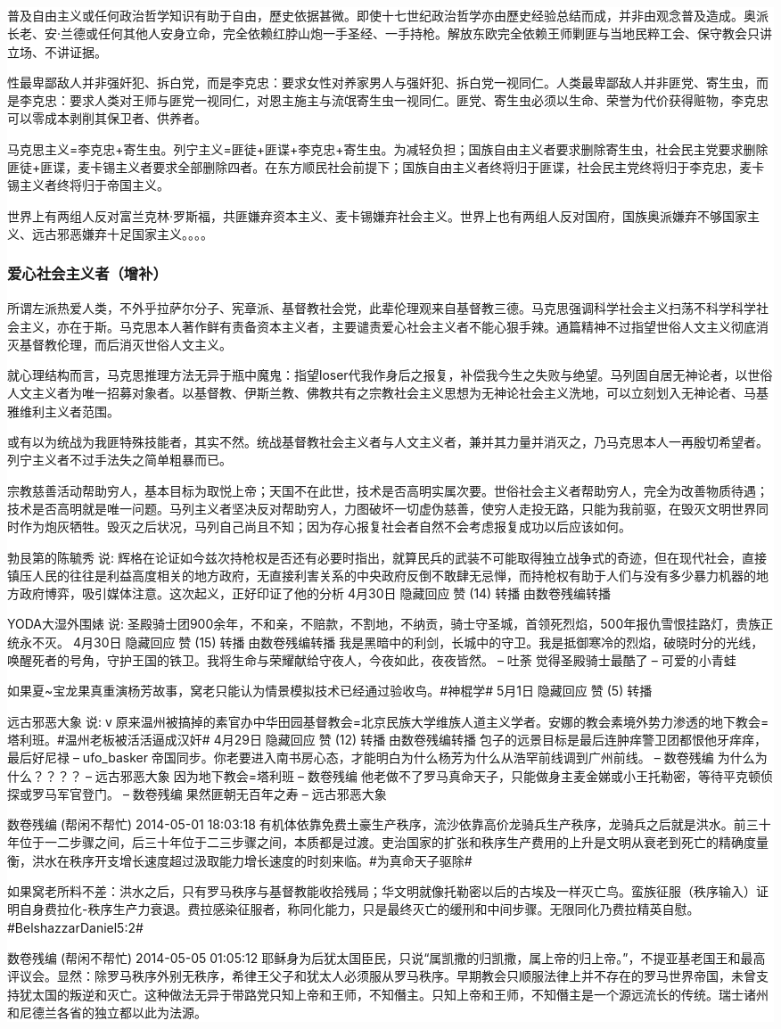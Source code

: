 普及自由主义或任何政治哲学知识有助于自由，歷史依据甚微。即使十七世纪政治哲学亦由歷史经验总结而成，并非由观念普及造成。奥派长老、安·兰德或任何其他人安身立命，完全依赖红脖山炮一手圣经、一手持枪。解放东欧完全依赖王师剿匪与当地民粹工会、保守教会只讲立场、不讲证据。

性最卑鄙敌人并非强奸犯、拆白党，而是李克忠：要求女性对养家男人与强奸犯、拆白党一视同仁。人类最卑鄙敌人并非匪党、寄生虫，而是李克忠：要求人类对王师与匪党一视同仁，对恩主施主与流氓寄生虫一视同仁。匪党、寄生虫必须以生命、荣誉为代价获得赃物，李克忠可以零成本剥削其保卫者、供养者。

马克思主义=李克忠+寄生虫。列宁主义=匪徒+匪谍+李克忠+寄生虫。为减轻负担；国族自由主义者要求删除寄生虫，社会民主党要求删除匪徒+匪谍，麦卡锡主义者要求全部删除四者。在东方顺民社会前提下；国族自由主义者终将归于匪谍，社会民主党终将归于李克忠，麦卡锡主义者终将归于帝国主义。

世界上有两组人反对富兰克林·罗斯福，共匪嫌弃资本主义、麦卡锡嫌弃社会主义。世界上也有两组人反对国府，国族奥派嫌弃不够国家主义、远古邪恶嫌弃十足国家主义。。。。

### 爱心社会主义者（增补）
所谓左派热爱人类，不外乎拉萨尔分子、宪章派、基督教社会党，此辈伦理观来自基督教三德。马克思强调科学社会主义扫荡不科学科学社会主义，亦在于斯。马克思本人著作鲜有责备资本主义者，主要谴责爱心社会主义者不能心狠手辣。通篇精神不过指望世俗人文主义彻底消灭基督教伦理，而后消灭世俗人文主义。

就心理结构而言，马克思推理方法无异于瓶中魔鬼：指望loser代我作身后之报复，补偿我今生之失败与绝望。马列固自居无神论者，以世俗人文主义者为唯一招募对象者。以基督教、伊斯兰教、佛教共有之宗教社会主义思想为无神论社会主义洗地，可以立刻划入无神论者、马基雅维利主义者范围。

或有以为统战为我匪特殊技能者，其实不然。统战基督教社会主义者与人文主义者，兼并其力量并消灭之，乃马克思本人一再殷切希望者。列宁主义者不过手法失之简单粗暴而已。

宗教慈善活动帮助穷人，基本目标为取悦上帝；天国不在此世，技术是否高明实属次要。世俗社会主义者帮助穷人，完全为改善物质待遇；技术是否高明就是唯一问题。马列主义者坚决反对帮助穷人，力图破坏一切虚伪慈善，使穷人走投无路，只能为我前驱，在毁灭文明世界同时作为炮灰牺牲。毁灭之后状况，马列自己尚且不知；因为存心报复社会者自然不会考虑报复成功以后应该如何。

勃艮第的陈毓秀 说:
辉格在论证如今兹次持枪权是否还有必要时指出，就算民兵的武装不可能取得独立战争式的奇迹，但在现代社会，直接镇压人民的往往是利益高度相关的地方政府，无直接利害关系的中央政府反倒不敢肆无忌惮，而持枪权有助于人们与没有多少暴力机器的地方政府博弈，吸引媒体注意。这次起义，正好印证了他的分析
4月30日 隐藏回应 赞 (14) 转播 由数卷残编转播

YODA大湿外围婊 说:
圣殿骑士团900余年，不和亲，不赔款，不割地，不纳贡，骑士守圣城，首领死烈焰，500年报仇雪恨挂路灯，贵族正统永不灭。
4月30日 隐藏回应 赞 (15) 转播 由数卷残编转播
我是黑暗中的利剑，长城中的守卫。我是抵御寒冷的烈焰，破晓时分的光线，唤醒死者的号角，守护王国的铁卫。我将生命与荣耀献给守夜人，今夜如此，夜夜皆然。 – 吐荼
觉得圣殿骑士最酷了 – 可爱的小青蛙

如果夏~宝龙果真重演杨芳故事，窝老只能认为情景模拟技术已经通过验收鸟。#神棍学#
5月1日 隐藏回应 赞 (5) 转播

远古邪恶大象 说:
v 原来温州被搞掉的素官办中华田园基督教会=北京民族大学维族人道主义学者。安娜的教会素境外势力渗透的地下教会=塔利班。#温州老板被活活逼成汉奸#
4月29日 隐藏回应 赞 (12) 转播 由数卷残编转播
包子的远景目标是最后连肿痒警卫团都恨他牙痒痒，最后好尼禄 – ufo_basker
帝国同步。你老要进入南书房心态，才能明白为什么杨芳为什么从浩罕前线调到广州前线。 – 数卷残编
为什么为什么？？？？ – 远古邪恶大象
因为地下教会=塔利班 – 数卷残编
他老做不了罗马真命天子，只能做身主麦金娣或小王托勒密，等待平克顿侦探或罗马军官登门。 – 数卷残编
果然匪朝无百年之寿 – 远古邪恶大象

数卷残编 (帮闲不帮忙) 2014-05-01 18:03:18
有机体依靠免费土豪生产秩序，流沙依靠高价龙骑兵生产秩序，龙骑兵之后就是洪水。前三十年位于一二步骤之间，后三十年位于二三步骤之间，本质都是过渡。吏治国家的扩张和秩序生产费用的上升是文明从衰老到死亡的精确度量衡，洪水在秩序开支增长速度超过汲取能力增长速度的时刻来临。#为真命天子驱除#

如果窝老所料不差：洪水之后，只有罗马秩序与基督教能收拾残局；华文明就像托勒密以后的古埃及一样灭亡鸟。蛮族征服（秩序输入）证明自身费拉化-秩序生产力衰退。费拉感染征服者，称同化能力，只是最终灭亡的缓刑和中间步骤。无限同化乃费拉精英自慰。#BelshazzarDaniel5:2#

数卷残编 (帮闲不帮忙) 2014-05-05 01:05:12
耶稣身为后犹太国臣民，只说“属凯撒的归凯撒，属上帝的归上帝。”，不提亚基老国王和最高评议会。显然：除罗马秩序外别无秩序，希律王父子和犹太人必须服从罗马秩序。早期教会只顺服法律上并不存在的罗马世界帝国，未曾支持犹太国的叛逆和灭亡。这种做法无异于带路党只知上帝和王师，不知僭主。只知上帝和王师，不知僭主是一个源远流长的传统。瑞士诸州和尼德兰各省的独立都以此为法源。
